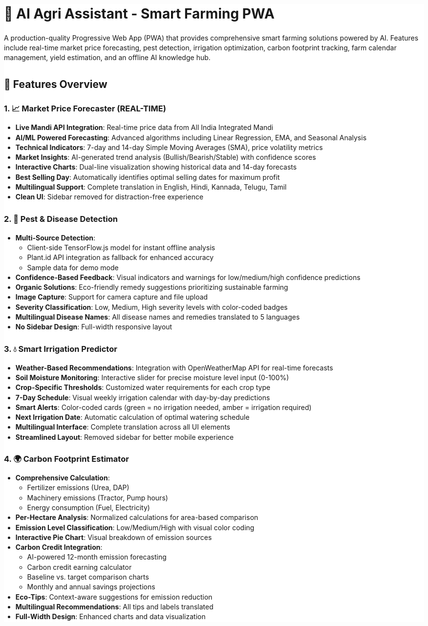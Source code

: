 # 🌾 AI Agri Assistant - Smart Farming PWA

A production-quality Progressive Web App (PWA) that provides comprehensive smart farming solutions powered by AI. Features include real-time market price forecasting, pest detection, irrigation optimization, carbon footprint tracking, farm calendar management, yield estimation, and an offline AI knowledge hub.

## 🚀 Features Overview

### 1. 📈 Market Price Forecaster (REAL-TIME)
- **Live Mandi API Integration**: Real-time price data from All India Integrated Mandi
- **AI/ML Powered Forecasting**: Advanced algorithms including Linear Regression, EMA, and Seasonal Analysis
- **Technical Indicators**: 7-day and 14-day Simple Moving Averages (SMA), price volatility metrics
- **Market Insights**: AI-generated trend analysis (Bullish/Bearish/Stable) with confidence scores
- **Interactive Charts**: Dual-line visualization showing historical data and 14-day forecasts
- **Best Selling Day**: Automatically identifies optimal selling dates for maximum profit
- **Multilingual Support**: Complete translation in English, Hindi, Kannada, Telugu, Tamil
- **Clean UI**: Sidebar removed for distraction-free experience

### 2. 🐛 Pest & Disease Detection
- **Multi-Source Detection**: 
  - Client-side TensorFlow.js model for instant offline analysis
  - Plant.id API integration as fallback for enhanced accuracy
  - Sample data for demo mode
- **Confidence-Based Feedback**: Visual indicators and warnings for low/medium/high confidence predictions
- **Organic Solutions**: Eco-friendly remedy suggestions prioritizing sustainable farming
- **Image Capture**: Support for camera capture and file upload
- **Severity Classification**: Low, Medium, High severity levels with color-coded badges
- **Multilingual Disease Names**: All disease names and remedies translated to 5 languages
- **No Sidebar Design**: Full-width responsive layout

### 3. 💧 Smart Irrigation Predictor
- **Weather-Based Recommendations**: Integration with OpenWeatherMap API for real-time forecasts
- **Soil Moisture Monitoring**: Interactive slider for precise moisture level input (0-100%)
- **Crop-Specific Thresholds**: Customized water requirements for each crop type
- **7-Day Schedule**: Visual weekly irrigation calendar with day-by-day predictions
- **Smart Alerts**: Color-coded cards (green = no irrigation needed, amber = irrigation required)
- **Next Irrigation Date**: Automatic calculation of optimal watering schedule
- **Multilingual Interface**: Complete translation across all UI elements
- **Streamlined Layout**: Removed sidebar for better mobile experience

### 4. 🌍 Carbon Footprint Estimator
- **Comprehensive Calculation**: 
  - Fertilizer emissions (Urea, DAP)
  - Machinery emissions (Tractor, Pump hours)
  - Energy consumption (Fuel, Electricity)
- **Per-Hectare Analysis**: Normalized calculations for area-based comparison
- **Emission Level Classification**: Low/Medium/High with visual color coding
- **Interactive Pie Chart**: Visual breakdown of emission sources
- **Carbon Credit Integration**: 
  - AI-powered 12-month emission forecasting
  - Carbon credit earning calculator
  - Baseline vs. target comparison charts
  - Monthly and annual savings projections
- **Eco-Tips**: Context-aware suggestions for emission reduction
- **Multilingual Recommendations**: All tips and labels translated
- **Full-Width Design**: Enhanced charts and data visualization
